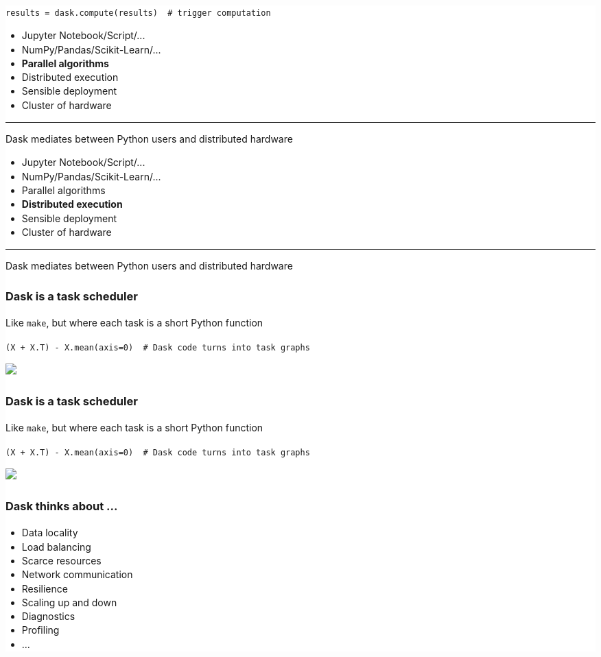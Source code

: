     results = dask.compute(results)  # trigger computation



-  Jupyter Notebook/Script/...
-  NumPy/Pandas/Scikit-Learn/...
-  **Parallel algorithms**
-  Distributed execution
-  Sensible deployment
-  Cluster of hardware

<hr>

Dask mediates between Python users and distributed hardware


-  Jupyter Notebook/Script/...
-  NumPy/Pandas/Scikit-Learn/...
-  Parallel algorithms
-  **Distributed execution**
-  Sensible deployment
-  Cluster of hardware

<hr>

Dask mediates between Python users and distributed hardware


### Dask is a task scheduler

Like `make`, but where each task is a short Python function

    (X + X.T) - X.mean(axis=0)  # Dask code turns into task graphs

<img src="images/grid_search_schedule-0.png" width="100%">


### Dask is a task scheduler

Like `make`, but where each task is a short Python function

    (X + X.T) - X.mean(axis=0)  # Dask code turns into task graphs

<img src="images/grid_search_schedule.gif" width="100%">


### Dask thinks about ...

-  Data locality
-  Load balancing
-  Scarce resources
-  Network communication
-  Resilience
-  Scaling up and down
-  Diagnostics
-  Profiling
-  ...
